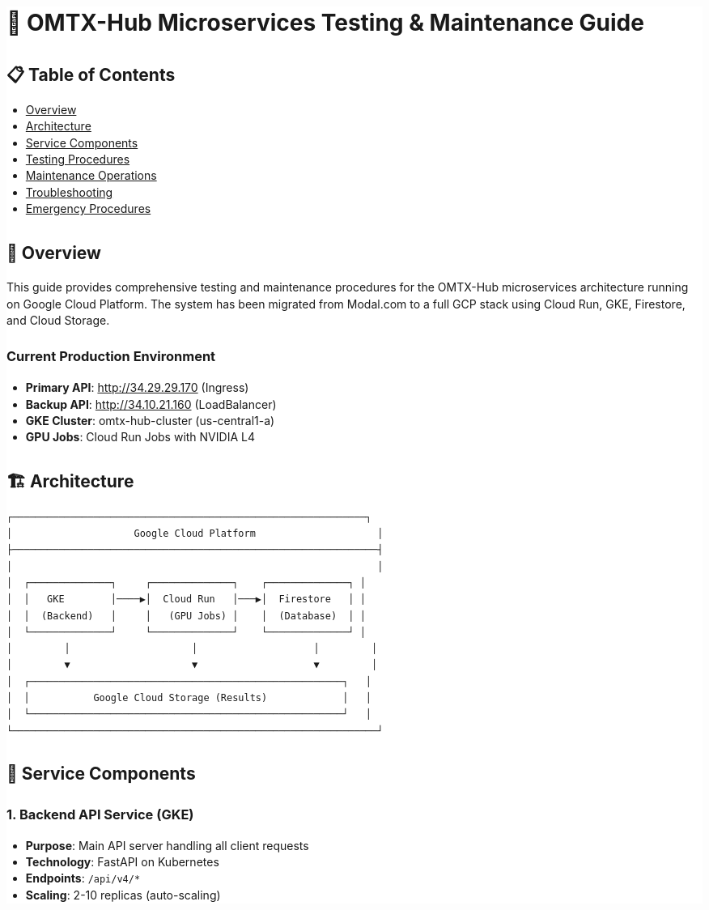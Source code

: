 # 🔧 OMTX-Hub Microservices Testing & Maintenance Guide

## 📋 Table of Contents
- [Overview](#overview)
- [Architecture](#architecture)
- [Service Components](#service-components)
- [Testing Procedures](#testing-procedures)
- [Maintenance Operations](#maintenance-operations)
- [Troubleshooting](#troubleshooting)
- [Emergency Procedures](#emergency-procedures)

## 🎯 Overview

This guide provides comprehensive testing and maintenance procedures for the OMTX-Hub microservices architecture running on Google Cloud Platform. The system has been migrated from Modal.com to a full GCP stack using Cloud Run, GKE, Firestore, and Cloud Storage.

### Current Production Environment
- **Primary API**: http://34.29.29.170 (Ingress)
- **Backup API**: http://34.10.21.160 (LoadBalancer)
- **GKE Cluster**: omtx-hub-cluster (us-central1-a)
- **GPU Jobs**: Cloud Run Jobs with NVIDIA L4

## 🏗️ Architecture

```
┌─────────────────────────────────────────────────────────────┐
│                     Google Cloud Platform                     │
├───────────────────────────────────────────────────────────────┤
│                                                               │
│  ┌──────────────┐     ┌──────────────┐    ┌──────────────┐ │
│  │   GKE        │────▶│  Cloud Run   │───▶│  Firestore   │ │
│  │  (Backend)   │     │   (GPU Jobs) │    │  (Database)  │ │
│  └──────────────┘     └──────────────┘    └──────────────┘ │
│         │                     │                    │         │
│         ▼                     ▼                    ▼         │
│  ┌──────────────────────────────────────────────────────┐   │
│  │           Google Cloud Storage (Results)             │   │
│  └──────────────────────────────────────────────────────┘   │
└───────────────────────────────────────────────────────────────┘
```

## 🔌 Service Components

### 1. Backend API Service (GKE)
- **Purpose**: Main API server handling all client requests
- **Technology**: FastAPI on Kubernetes
- **Endpoints**: `/api/v4/*`
- **Scaling**: 2-10 replicas (auto-scaling)
